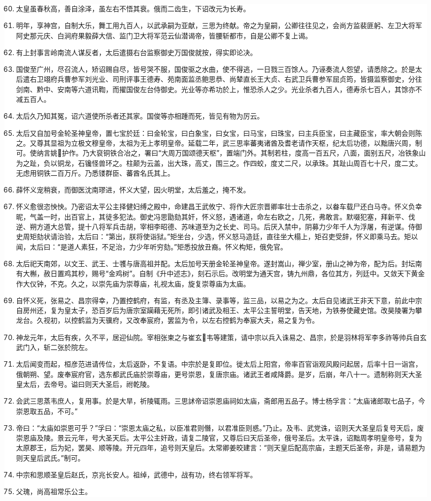 60. <span id="列传第一_后妃上-60"></span>
太皇虽春秋高，善自涂泽，虽左右不悟其衰。俄而二齿生，下诏改元为长寿。

61. <span id="列传第一_后妃上-61"></span>
明年，享神宫，自制大乐，舞工用九百人，以武承嗣为亚献，三思为终献。帝之为皇嗣，公卿往往见之，会尚方监裴匪躬、左卫大将军阿史那元庆、白涧府果毅薛大信、监门卫大将军范云仙潜谒帝，皆腰斩都市，自是公卿不复上谒。

62. <span id="列传第一_后妃上-62"></span>
有上封事言岭南流人谋反者，太后遣摄右台监察御史万国俊就按，得实即论决。

63. <span id="列传第一_后妃上-63"></span>
国俊至广州，尽召流人，矫诏赐自尽，皆号哭不服，国俊驱之水曲，使不得逃，一日戮三百馀人。乃诬奏流人怨望，请悉除之。於是太后遣右卫翊府兵曹参军刘光业、司刑评事王德寿、苑南面监丞鲍思恭、尚辇直长王大贞、右武卫兵曹参军屈贞筠，皆摄监察御史，分往剑南、黔中、安南等六道讯鞫，而擢国俊左台侍御史。光业等亦希功於上，惟恐杀人之少。光业杀者九百人，德寿杀七百人，其馀亦不减五百人。

64. <span id="列传第一_后妃上-64"></span>
太后久乃知其冤，诏六道使所杀者还其家。国俊等亦相踵而死，皆见有物为厉云。

65. <span id="列传第一_后妃上-65"></span>
太后又自加号金轮圣神皇帝，置七宝於廷：曰金轮宝，曰白象宝，曰女宝，曰马宝，曰珠宝，曰主兵臣宝，曰主藏臣宝，率大朝会则陈之。又尊其显祖为立极文穆皇帝，太祖为无上孝明皇帝。延载二年，武三思率蕃夷诸酋及耆老请作天枢，纪太后功德，以黜唐兴周，制可。使纳言姚护作。乃大裒铜铁合冶之，署曰“大周万国颂德天枢”，置端门外。其制若柱，度高一百五尺，八面，面别五尺，冶铁象山为之趾，负以铜龙，石镵怪兽环之。柱颠为云盖，出大珠，高丈，围三之。作四蛟，度丈二尺，以承珠。其趾山周百七十尺，度二丈。无虑用铜铁二百万斤。乃悉镂群臣、蕃酋名氏其上。

66. <span id="列传第一_后妃上-66"></span>
薛怀义宠稍衰，而御医沈南璆进，怀义大望，因火明堂，太后羞之，掩不发。

67. <span id="列传第一_后妃上-67"></span>
怀义愈很恣怏怏。乃密诏太平公主择健妇缚之殿中，命建昌王武攸宁、将作大匠宗晋卿率壮士击杀之，以畚车载尸还白马寺。怀义负幸昵，气盖一时，出百官上，其徒多犯法。御史冯思勖劾其奸，怀义怒，遇诸道，命左右欧之，几死，弗敢言。默啜犯塞，拜新平、伐逆、朔方道大总管，提十八将军兵击胡，宰相李昭德、苏味道至为之长史、司马。后厌入禁中，阴募力少年千人为浮屠，有逆谋。侍御史周矩劾状请治验，太后曰：“第出，朕将使诣狱。”矩坐台，少选，怀义怒马造廷，直往坐大榻上，矩召吏受辞，怀义即乘马去。矩以闻，太后曰：“是道人素狂，不足治，力少年听穷劾。”矩悉投放丑裔。怀义构矩，俄免官。

68. <span id="列传第一_后妃上-68"></span>
太后祀天南郊，以文王、武王、士彟与唐高祖并配。太后加号天册金轮圣神皇帝。遂封嵩山，禅少室，册山之神为帝，配为后。封坛南有大槲，赦日置鸡其杪，赐号“金鸡树”。自制《升中述志》，刻石示后。改明堂为通天宫，铸九州鼎，各位其方，列廷中。又敛天下黄金作大仪钟，不克。久之，以崇先庙为崇尊庙，礼视太庙，旋复崇尊庙为太庙。

69. <span id="列传第一_后妃上-69"></span>
自怀义死，张易之、昌宗得幸，乃置控鹤府，有监，有丞及主簿、录事等，监三品，以易之为之。太后自见诸武王非天下意，前此中宗自房州还，复为皇太子，恐百岁后为唐宗室躏藉无死所，即引诸武及相王、太平公主誓明堂，告天地，为铁券使藏史馆。改昊陵署为攀龙台。久视初，以控鹤监为天骥府，又改奉宸府，罢监为令，以左右控鹤为奉宸大夫，易之复为令。

70. <span id="列传第一_后妃上-70"></span>
神龙元年，太后有疾，久不平，居迎仙院。宰相张柬之与崔玄韦等建策，请中宗以兵入诛易之、昌宗，於是羽林将军李多祚等帅兵自玄武门入，斩二张於院左。

71. <span id="列传第一_后妃上-71"></span>
太后闻变而起，桓彦范进请传位，太后返卧，不复语。中宗於是复即位。徙太后上阳宫，帝率百官诣观风殿问起居，后率十日一诣宫，俄朝朔、望。废奉宸府官，选东都武氏庙於崇尊庙，更号崇恩，复唐宗庙。诸武王者咸降爵。是岁，后崩，年八十一。遗制称则天大圣皇太后，去帝号。谥曰则天大圣后，祔乾陵。

72. <span id="列传第一_后妃上-72"></span>
会武三思蒸韦庶人，复用事。於是大旱，祈陵辄雨。三思訹帝诏崇恩庙祠如太庙，斋郎用五品子。博士杨孚言：“太庙诸郎取七品子，今崇恩取五品，不可。”

73. <span id="列传第一_后妃上-73"></span>
帝曰：“太庙如崇恩可乎？”孚曰：“崇恩太庙之私，以臣准君则僭，以君准臣则惑。”乃止。及韦、武党诛，诏则天大圣皇后复号天后，废崇恩庙及陵。景云元年，号大圣天后。太平公主奸政，请复二陵官，又尊后曰天后圣帝，俄号圣后。太平诛，诏黜周孝明皇帝号，复为太原郡王，后为妃，罢昊、顺等陵。开元四年，追号则天皇后。太常卿姜晈建言：“则天皇后配高宗庙，主题天后圣帝，非是，请易题为则天皇后武氏。”制可。

74. <span id="列传第一_后妃上-74"></span>
中宗和思顺圣皇后赵氏，京兆长安人。祖绰，武德中，战有功，终右领军将军。

75. <span id="列传第一_后妃上-75"></span>
父瑰，尚高祖常乐公主。
